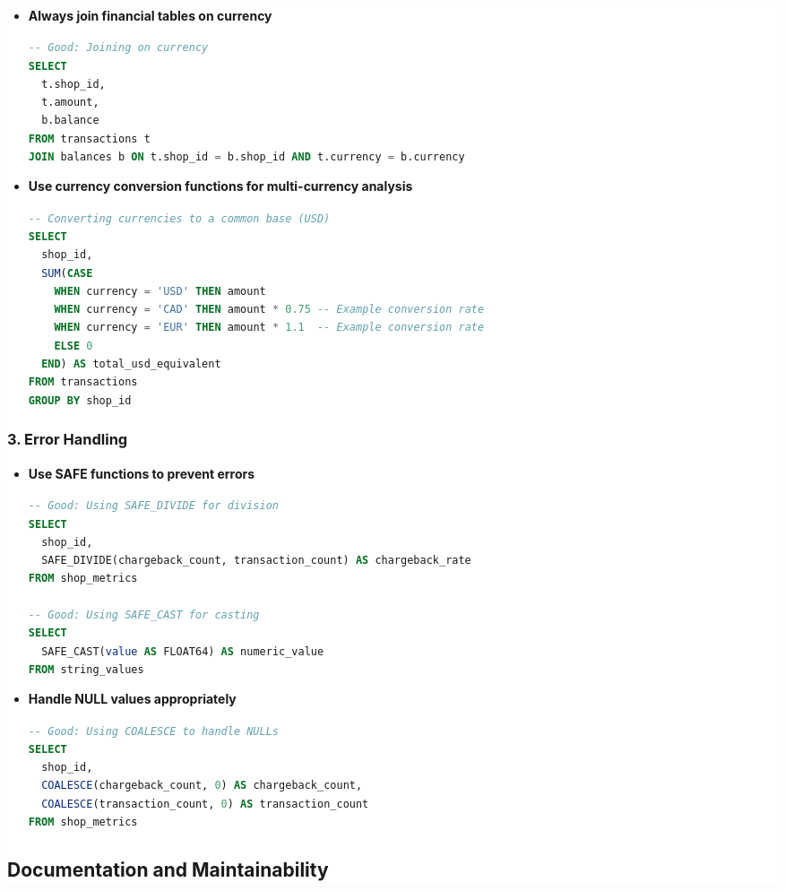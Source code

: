 - **Always join financial tables on currency**
  ```sql
  -- Good: Joining on currency
  SELECT
    t.shop_id,
    t.amount,
    b.balance
  FROM transactions t
  JOIN balances b ON t.shop_id = b.shop_id AND t.currency = b.currency
  ```

- **Use currency conversion functions for multi-currency analysis**
  ```sql
  -- Converting currencies to a common base (USD)
  SELECT
    shop_id,
    SUM(CASE 
      WHEN currency = 'USD' THEN amount
      WHEN currency = 'CAD' THEN amount * 0.75 -- Example conversion rate
      WHEN currency = 'EUR' THEN amount * 1.1  -- Example conversion rate
      ELSE 0
    END) AS total_usd_equivalent
  FROM transactions
  GROUP BY shop_id
  ```

### 3. Error Handling

- **Use SAFE functions to prevent errors**
  ```sql
  -- Good: Using SAFE_DIVIDE for division
  SELECT
    shop_id,
    SAFE_DIVIDE(chargeback_count, transaction_count) AS chargeback_rate
  FROM shop_metrics
  
  -- Good: Using SAFE_CAST for casting
  SELECT
    SAFE_CAST(value AS FLOAT64) AS numeric_value
  FROM string_values
  ```

- **Handle NULL values appropriately**
  ```sql
  -- Good: Using COALESCE to handle NULLs
  SELECT
    shop_id,
    COALESCE(chargeback_count, 0) AS chargeback_count,
    COALESCE(transaction_count, 0) AS transaction_count
  FROM shop_metrics
  ```

## Documentation and Maintainability

